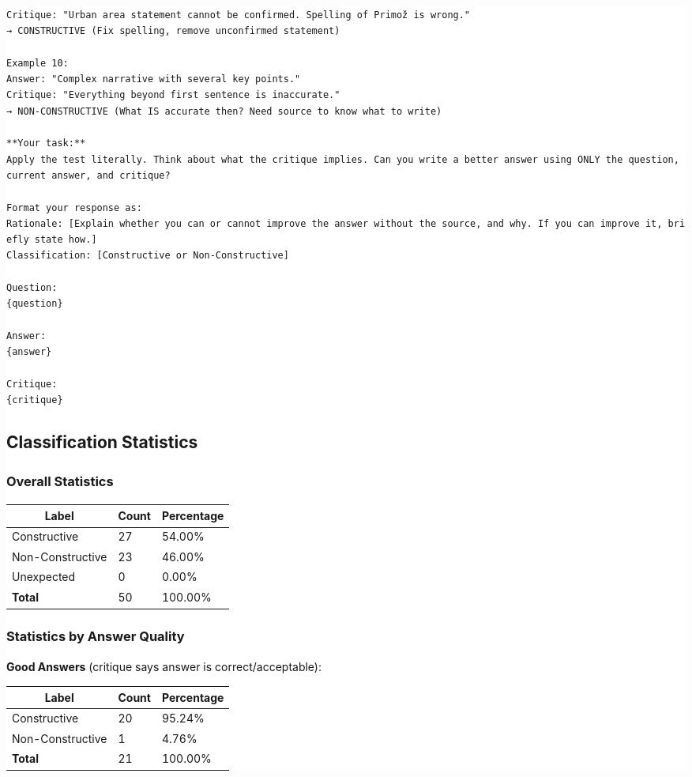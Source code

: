 ```
Critique: "Urban area statement cannot be confirmed. Spelling of Primož is wrong."
→ CONSTRUCTIVE (Fix spelling, remove unconfirmed statement)

Example 10:
Answer: "Complex narrative with several key points."
Critique: "Everything beyond first sentence is inaccurate."
→ NON-CONSTRUCTIVE (What IS accurate then? Need source to know what to write)

**Your task:**
Apply the test literally. Think about what the critique implies. Can you write a better answer using ONLY the question, current answer, and critique?

Format your response as:
Rationale: [Explain whether you can or cannot improve the answer without the source, and why. If you can improve it, briefly state how.]
Classification: [Constructive or Non-Constructive]

Question:
{question}

Answer:
{answer}

Critique:
{critique}
```

## Classification Statistics

### Overall Statistics

| Label | Count | Percentage |
|-------|-------|------------|
| Constructive | 27 | 54.00% |
| Non-Constructive | 23 | 46.00% |
| Unexpected | 0 | 0.00% |
| **Total** | 50 | 100.00% |

### Statistics by Answer Quality

**Good Answers** (critique says answer is correct/acceptable):

| Label | Count | Percentage |
|-------|-------|------------|
| Constructive | 20 | 95.24% |
| Non-Constructive | 1 | 4.76% |
| **Total** | 21 | 100.00% |
